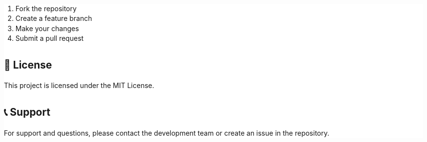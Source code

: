 1. Fork the repository
2. Create a feature branch
3. Make your changes
4. Submit a pull request

## 📄 License

This project is licensed under the MIT License.

## 📞 Support

For support and questions, please contact the development team or create an issue in the repository.